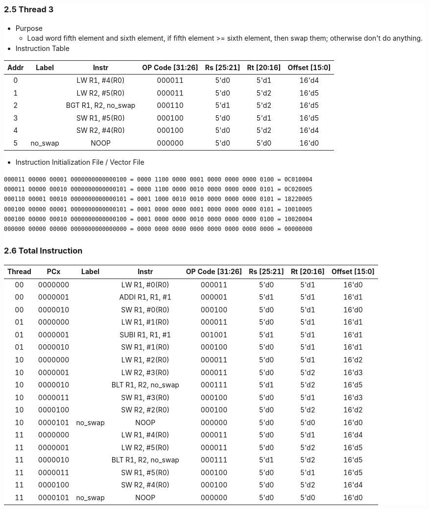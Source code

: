 ### 2.5 Thread 3

* Purpose
  * Load word fifth element and sixth element, if fifth element >= sixth element, then swap them; otherwise don't do anything.
* Instruction Table

| Addr |  Label  |        Instr        | OP Code [31:26] | Rs [25:21] | Rt [20:16] | Offset [15:0] |
| :--: | :-----: | :-----------------: | :-------------: | :--------: | :--------: | :-----------: |
|  0   |         |    LW R1, #4(R0)    |     000011      |    5'd0    |    5'd1    |     16'd4     |
|  1   |         |    LW R2, #5(R0)    |     000011      |    5'd0    |    5'd2    |     16'd5     |
|  2   |         | BGT R1, R2, no_swap |     000110      |    5'd1    |    5'd2    |     16'd5     |
|  3   |         |    SW R1, #5(R0)    |     000100      |    5'd0    |    5'd1    |     16'd5     |
|  4   |         |    SW R2, #4(R0)    |     000100      |    5'd0    |    5'd2    |     16'd4     |
|  5   | no_swap |        NOOP         |     000000      |    5'd0    |    5'd0    |     16'd0     |

* Instruction Initialization File / Vector File

```
000011 00000 00001 0000000000000100 = 0000 1100 0000 0001 0000 0000 0000 0100 = 0C010004
000011 00000 00010 0000000000000101 = 0000 1100 0000 0010 0000 0000 0000 0101 = 0C020005
000110 00001 00010 0000000000000101 = 0001 1000 0010 0010 0000 0000 0000 0101 = 18220005
000100 00000 00001 0000000000000101 = 0001 0000 0000 0001 0000 0000 0000 0101 = 10010005
000100 00000 00010 0000000000000100 = 0001 0000 0000 0010 0000 0000 0000 0100 = 10020004
000000 00000 00000 0000000000000000 = 0000 0000 0000 0000 0000 0000 0000 0000 = 00000000
```

### 2.6 Total Instruction

| Thread |   PCx   |  Label  |        Instr        | OP Code [31:26] | Rs [25:21] | Rt [20:16] | Offset [15:0] |
| :----: | :-----: | :-----: | :-----------------: | :-------------: | :--------: | :--------: | :-----------: |
|   00   | 0000000 |         |    LW R1, #0(R0)    |     000011      |    5'd0    |    5'd1    |     16'd0     |
|   00   | 0000001 |         |   ADDI R1, R1, #1   |     000001      |    5'd1    |    5'd1    |     16'd1     |
|   00   | 0000010 |         |    SW R1, #0(R0)    |     000100      |    5'd0    |    5'd1    |     16'd0     |
|   01   | 0000000 |         |    LW R1, #1(R0)    |     000011      |    5'd0    |    5'd1    |     16'd1     |
|   01   | 0000001 |         |   SUBI R1, R1, #1   |     001001      |    5'd1    |    5'd1    |     16'd1     |
|   01   | 0000010 |         |    SW R1, #1(R0)    |     000100      |    5'd0    |    5'd1    |     16'd1     |
|   10   | 0000000 |         |    LW R1, #2(R0)    |     000011      |    5'd0    |    5'd1    |     16'd2     |
|   10   | 0000001 |         |    LW R2, #3(R0)    |     000011      |    5'd0    |    5'd2    |     16'd3     |
|   10   | 0000010 |         | BLT R1, R2, no_swap |     000111      |    5'd1    |    5'd2    |     16'd5     |
|   10   | 0000011 |         |    SW R1, #3(R0)    |     000100      |    5'd0    |    5'd1    |     16'd3     |
|   10   | 0000100 |         |    SW R2, #2(R0)    |     000100      |    5'd0    |    5'd2    |     16'd2     |
|   10   | 0000101 | no_swap |        NOOP         |     000000      |    5'd0    |    5'd0    |     16'd0     |
|   11   | 0000000 |         |    LW R1, #4(R0)    |     000011      |    5'd0    |    5'd1    |     16'd4     |
|   11   | 0000001 |         |    LW R2, #5(R0)    |     000011      |    5'd0    |    5'd2    |     16'd5     |
|   11   | 0000010 |         | BLT R1, R2, no_swap |     000111      |    5'd1    |    5'd2    |     16'd5     |
|   11   | 0000011 |         |    SW R1, #5(R0)    |     000100      |    5'd0    |    5'd1    |     16'd5     |
|   11   | 0000100 |         |    SW R2, #4(R0)    |     000100      |    5'd0    |    5'd2    |     16'd4     |
|   11   | 0000101 | no_swap |        NOOP         |     000000      |    5'd0    |    5'd0    |     16'd0     |